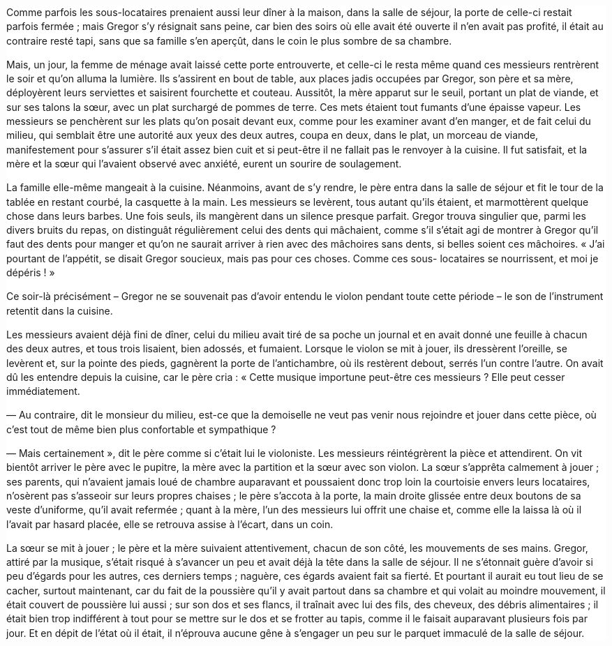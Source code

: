 Comme parfois les sous-locataires prenaient aussi leur dîner à la maison, dans la salle de séjour, la porte de celle-ci restait parfois fermée ; mais Gregor s’y résignait sans peine, car bien des soirs où elle avait été ouverte il n’en avait pas profité, il était au contraire resté tapi, sans que sa famille s’en aperçût, dans le coin le plus sombre de sa chambre.

Mais, un jour, la femme de ménage avait laissé cette porte entrouverte, et celle-ci le resta même quand ces messieurs rentrèrent le soir et qu’on alluma la lumière. Ils s’assirent en bout de table, aux places jadis occupées par Gregor, son père et sa mère, déployèrent leurs serviettes et saisirent fourchette et couteau. Aussitôt, la mère apparut sur le seuil, portant un plat de viande, et sur ses talons la sœur, avec un plat surchargé de pommes de terre. Ces mets étaient tout fumants d’une épaisse vapeur. Les messieurs se penchèrent sur les plats qu’on posait devant eux, comme pour les examiner avant d’en manger, et de fait celui du milieu, qui semblait être une autorité aux yeux des deux autres, coupa en deux, dans le plat, un morceau de viande, manifestement pour s’assurer s’il était assez bien cuit et si peut-être il ne fallait pas le renvoyer à la cuisine. Il fut satisfait, et la mère et la sœur qui l’avaient observé avec anxiété, eurent un sourire de soulagement.

La famille elle-même mangeait à la cuisine. Néanmoins, avant de s’y rendre, le père entra dans la salle de séjour et fit le tour de la tablée en restant courbé, la casquette à la main. Les messieurs se levèrent, tous autant qu’ils étaient, et marmottèrent quelque chose dans leurs barbes. Une fois seuls, ils mangèrent dans un silence presque parfait. Gregor trouva singulier que, parmi les divers bruits du repas, on distinguât régulièrement celui des dents qui mâchaient, comme s’il s’était agi de montrer à Gregor qu’il faut des dents pour manger et qu’on ne saurait arriver à rien avec des mâchoires sans dents, si belles soient ces mâchoires. « J’ai pourtant de l’appétit, se disait Gregor soucieux, mais pas pour ces choses. Comme ces sous- locataires se nourrissent, et moi je dépéris ! »

Ce soir-là précisément – Gregor ne se souvenait pas d’avoir entendu le violon pendant toute cette période – le son de l’instrument retentit dans la cuisine.

Les messieurs avaient déjà fini de dîner, celui du milieu avait tiré de sa poche un journal et en avait donné une feuille à chacun des deux autres, et tous trois lisaient, bien adossés, et fumaient. Lorsque le violon se mit à jouer, ils dressèrent l’oreille, se levèrent et, sur la pointe des pieds, gagnèrent la porte de l’antichambre, où ils restèrent debout, serrés l’un contre l’autre. On avait dû les entendre depuis la cuisine, car le père cria : « Cette musique importune peut-être ces messieurs ? Elle peut cesser immédiatement.

— Au contraire, dit le monsieur du milieu, est-ce que la demoiselle ne veut pas venir nous rejoindre et jouer dans cette pièce, où c’est tout de même bien plus confortable et sympathique ?

— Mais certainement », dit le père comme si c’était lui le violoniste. Les messieurs réintégrèrent la pièce et attendirent. On vit bientôt arriver le père avec le pupitre, la mère avec la partition et la sœur avec son violon. La sœur s’apprêta calmement à jouer ; ses parents, qui n’avaient jamais loué de chambre auparavant et poussaient donc trop loin la courtoisie envers leurs locataires, n’osèrent pas s’asseoir sur leurs propres chaises ; le père s’accota à la porte, la main droite glissée entre deux boutons de sa veste d’uniforme, qu’il avait refermée ; quant à la mère, l’un des messieurs lui offrit une chaise et, comme elle la laissa là où il l’avait par hasard placée, elle se retrouva assise à l’écart, dans un coin.

La sœur se mit à jouer ; le père et la mère suivaient attentivement, chacun de son côté, les mouvements de ses mains. Gregor, attiré par la musique, s’était risqué à s’avancer un peu et avait déjà la tête dans la salle de séjour. Il ne s’étonnait guère d’avoir si peu d’égards pour les autres, ces derniers temps ; naguère, ces égards avaient fait sa fierté.
Et pourtant il aurait eu tout lieu de se cacher, surtout maintenant, car du fait de la poussière qu’il y avait partout dans sa chambre et qui volait au moindre mouvement, il était couvert de poussière lui aussi ; sur son dos et ses flancs, il traînait avec lui des fils, des cheveux, des débris alimentaires ; il était bien trop indifférent à tout pour se mettre sur le dos et se frotter au tapis, comme il le faisait auparavant plusieurs fois par jour. Et en dépit de l’état où il était, il n’éprouva aucune gêne à s’engager un peu sur le parquet immaculé de la salle de séjour.